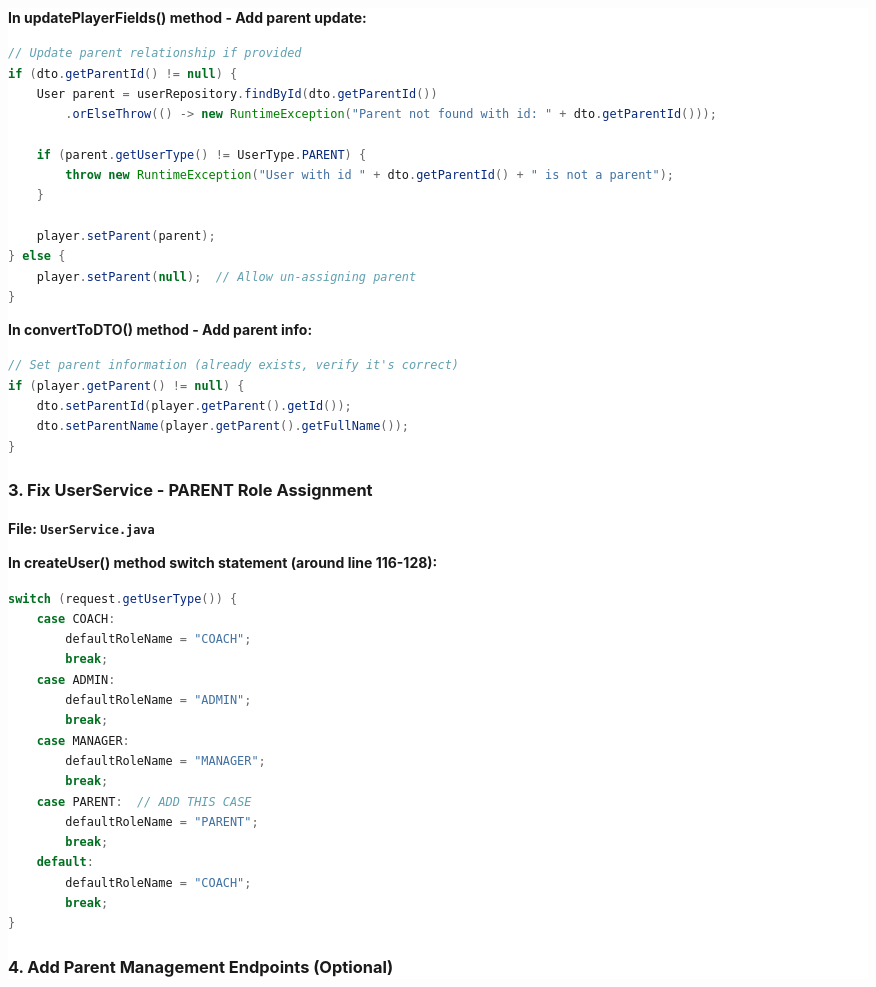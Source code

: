 
**In updatePlayerFields() method - Add parent update:**
```java
// Update parent relationship if provided
if (dto.getParentId() != null) {
    User parent = userRepository.findById(dto.getParentId())
        .orElseThrow(() -> new RuntimeException("Parent not found with id: " + dto.getParentId()));

    if (parent.getUserType() != UserType.PARENT) {
        throw new RuntimeException("User with id " + dto.getParentId() + " is not a parent");
    }

    player.setParent(parent);
} else {
    player.setParent(null);  // Allow un-assigning parent
}
```

**In convertToDTO() method - Add parent info:**
```java
// Set parent information (already exists, verify it's correct)
if (player.getParent() != null) {
    dto.setParentId(player.getParent().getId());
    dto.setParentName(player.getParent().getFullName());
}
```

### 3. Fix UserService - PARENT Role Assignment

**File: `UserService.java`**

**In createUser() method switch statement (around line 116-128):**
```java
switch (request.getUserType()) {
    case COACH:
        defaultRoleName = "COACH";
        break;
    case ADMIN:
        defaultRoleName = "ADMIN";
        break;
    case MANAGER:
        defaultRoleName = "MANAGER";
        break;
    case PARENT:  // ADD THIS CASE
        defaultRoleName = "PARENT";
        break;
    default:
        defaultRoleName = "COACH";
        break;
}
```

### 4. Add Parent Management Endpoints (Optional)
